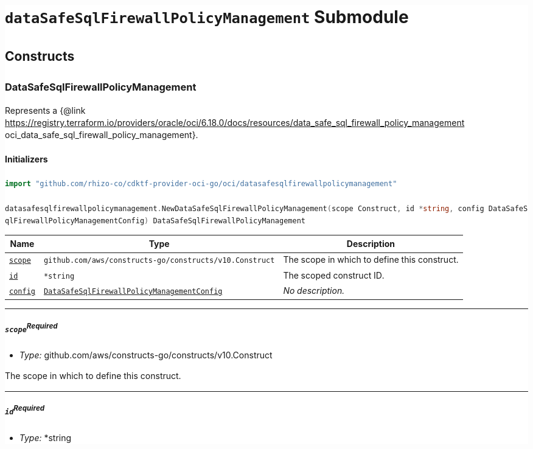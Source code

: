 # `dataSafeSqlFirewallPolicyManagement` Submodule <a name="`dataSafeSqlFirewallPolicyManagement` Submodule" id="rhizo-co-terraform-provider-oci.dataSafeSqlFirewallPolicyManagement"></a>

## Constructs <a name="Constructs" id="Constructs"></a>

### DataSafeSqlFirewallPolicyManagement <a name="DataSafeSqlFirewallPolicyManagement" id="rhizo-co-terraform-provider-oci.dataSafeSqlFirewallPolicyManagement.DataSafeSqlFirewallPolicyManagement"></a>

Represents a {@link https://registry.terraform.io/providers/oracle/oci/6.18.0/docs/resources/data_safe_sql_firewall_policy_management oci_data_safe_sql_firewall_policy_management}.

#### Initializers <a name="Initializers" id="rhizo-co-terraform-provider-oci.dataSafeSqlFirewallPolicyManagement.DataSafeSqlFirewallPolicyManagement.Initializer"></a>

```go
import "github.com/rhizo-co/cdktf-provider-oci-go/oci/datasafesqlfirewallpolicymanagement"

datasafesqlfirewallpolicymanagement.NewDataSafeSqlFirewallPolicyManagement(scope Construct, id *string, config DataSafeSqlFirewallPolicyManagementConfig) DataSafeSqlFirewallPolicyManagement
```

| **Name** | **Type** | **Description** |
| --- | --- | --- |
| <code><a href="#rhizo-co-terraform-provider-oci.dataSafeSqlFirewallPolicyManagement.DataSafeSqlFirewallPolicyManagement.Initializer.parameter.scope">scope</a></code> | <code>github.com/aws/constructs-go/constructs/v10.Construct</code> | The scope in which to define this construct. |
| <code><a href="#rhizo-co-terraform-provider-oci.dataSafeSqlFirewallPolicyManagement.DataSafeSqlFirewallPolicyManagement.Initializer.parameter.id">id</a></code> | <code>*string</code> | The scoped construct ID. |
| <code><a href="#rhizo-co-terraform-provider-oci.dataSafeSqlFirewallPolicyManagement.DataSafeSqlFirewallPolicyManagement.Initializer.parameter.config">config</a></code> | <code><a href="#rhizo-co-terraform-provider-oci.dataSafeSqlFirewallPolicyManagement.DataSafeSqlFirewallPolicyManagementConfig">DataSafeSqlFirewallPolicyManagementConfig</a></code> | *No description.* |

---

##### `scope`<sup>Required</sup> <a name="scope" id="rhizo-co-terraform-provider-oci.dataSafeSqlFirewallPolicyManagement.DataSafeSqlFirewallPolicyManagement.Initializer.parameter.scope"></a>

- *Type:* github.com/aws/constructs-go/constructs/v10.Construct

The scope in which to define this construct.

---

##### `id`<sup>Required</sup> <a name="id" id="rhizo-co-terraform-provider-oci.dataSafeSqlFirewallPolicyManagement.DataSafeSqlFirewallPolicyManagement.Initializer.parameter.id"></a>

- *Type:* *string
